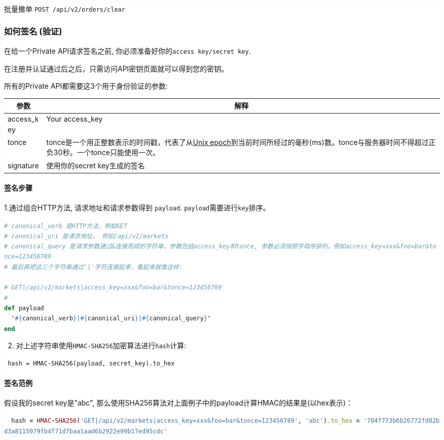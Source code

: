 批量撤单
`POST /api/v2/orders/clear`


### 如何签名 (验证)

在给一个Private API请求签名之前, 你必须准备好你的`access key/secret key`.

在注册并认证通过后之后，只需访问API密钥页面就可以得到您的密钥。

所有的Private API都需要这3个用于身份验证的参数:

| 参数       | 解释                                                         |
| ---------- | ------------------------------------------------------------ |
| access_key | Your access_key                                              |
| tonce      | tonce是一个用正整数表示的时间戳，代表了从[Unix epoch](http://en.wikipedia.org/wiki/Unix_epoch)到当前时间所经过的毫秒(ms)数。tonce与服务器时间不得超过正负30秒。一个tonce只能使用一次。 |
| signature  | 使用你的secret key生成的签名                                 |

#### 签名步骤

1.通过组合HTTP方法, 请求地址和请求参数得到  `payload`.
`payload`需要进行`key`排序。

~~~Ruby
# canonical_verb 是HTTP方法，例如GET
# canonical_uri 是请求地址， 例如/api/v2/markets
# canonical_query 是请求参数通过&连接而成的字符串，参数包括access_key和tonce, 参数必须按照字母序排列，例如access_key=xxx&foo=bar&tonce=123456789
# 最后再把这三个字符串通过'|'字符连接起来，看起来就像这样:

# GET|/api/v2/markets|access_key=xxx&foo=bar&tonce=123456789
#
def payload
  "#{canonical_verb}|#{canonical_uri}|#{canonical_query}"
end
~~~



2. 对上述字符串使用`HMAC-SHA256`加密算法进行`hash`计算:

~~~
 hash = HMAC-SHA256(payload, secret_key).to_hex
~~~



#### 签名范例

假设我的secret key是"abc", 那么使用SHA256算法对上面例子中的payload计算HMAC的结果是(以hex表示)：

~~~ruby
  hash = HMAC-SHA256('GET|/api/v2/markets|access_key=xxx&foo=bar&tonce=123456789', 'abc').to_hex = '704f773b6b26772fd82bd3a8115079fb4f71d7baa1aad6b2922e99b17ed95cdc'
~~~


